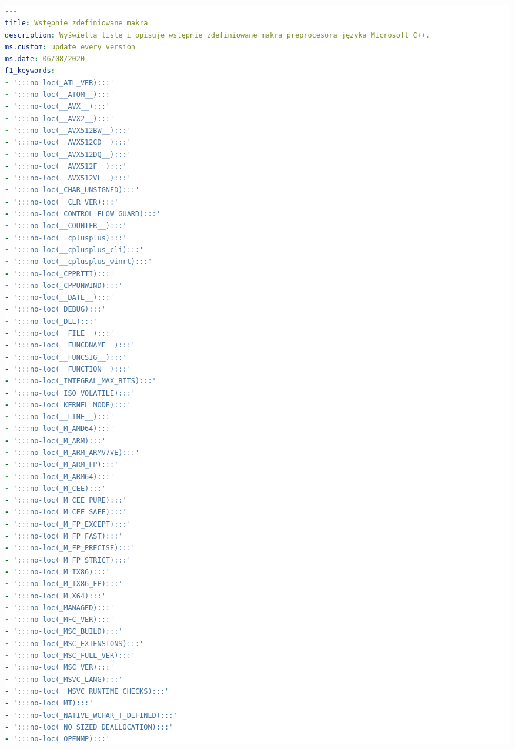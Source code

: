 ```yaml
---
title: Wstępnie zdefiniowane makra
description: Wyświetla listę i opisuje wstępnie zdefiniowane makra preprocesora języka Microsoft C++.
ms.custom: update_every_version
ms.date: 06/08/2020
f1_keywords:
- ':::no-loc(_ATL_VER):::'
- ':::no-loc(__ATOM__):::'
- ':::no-loc(__AVX__):::'
- ':::no-loc(__AVX2__):::'
- ':::no-loc(__AVX512BW__):::'
- ':::no-loc(__AVX512CD__):::'
- ':::no-loc(__AVX512DQ__):::'
- ':::no-loc(__AVX512F__):::'
- ':::no-loc(__AVX512VL__):::'
- ':::no-loc(_CHAR_UNSIGNED):::'
- ':::no-loc(__CLR_VER):::'
- ':::no-loc(_CONTROL_FLOW_GUARD):::'
- ':::no-loc(__COUNTER__):::'
- ':::no-loc(__cplusplus):::'
- ':::no-loc(__cplusplus_cli):::'
- ':::no-loc(__cplusplus_winrt):::'
- ':::no-loc(_CPPRTTI):::'
- ':::no-loc(_CPPUNWIND):::'
- ':::no-loc(__DATE__):::'
- ':::no-loc(_DEBUG):::'
- ':::no-loc(_DLL):::'
- ':::no-loc(__FILE__):::'
- ':::no-loc(__FUNCDNAME__):::'
- ':::no-loc(__FUNCSIG__):::'
- ':::no-loc(__FUNCTION__):::'
- ':::no-loc(_INTEGRAL_MAX_BITS):::'
- ':::no-loc(_ISO_VOLATILE):::'
- ':::no-loc(_KERNEL_MODE):::'
- ':::no-loc(__LINE__):::'
- ':::no-loc(_M_AMD64):::'
- ':::no-loc(_M_ARM):::'
- ':::no-loc(_M_ARM_ARMV7VE):::'
- ':::no-loc(_M_ARM_FP):::'
- ':::no-loc(_M_ARM64):::'
- ':::no-loc(_M_CEE):::'
- ':::no-loc(_M_CEE_PURE):::'
- ':::no-loc(_M_CEE_SAFE):::'
- ':::no-loc(_M_FP_EXCEPT):::'
- ':::no-loc(_M_FP_FAST):::'
- ':::no-loc(_M_FP_PRECISE):::'
- ':::no-loc(_M_FP_STRICT):::'
- ':::no-loc(_M_IX86):::'
- ':::no-loc(_M_IX86_FP):::'
- ':::no-loc(_M_X64):::'
- ':::no-loc(_MANAGED):::'
- ':::no-loc(_MFC_VER):::'
- ':::no-loc(_MSC_BUILD):::'
- ':::no-loc(_MSC_EXTENSIONS):::'
- ':::no-loc(_MSC_FULL_VER):::'
- ':::no-loc(_MSC_VER):::'
- ':::no-loc(_MSVC_LANG):::'
- ':::no-loc(__MSVC_RUNTIME_CHECKS):::'
- ':::no-loc(_MT):::'
- ':::no-loc(_NATIVE_WCHAR_T_DEFINED):::'
- ':::no-loc(_NO_SIZED_DEALLOCATION):::'
- ':::no-loc(_OPENMP):::'
```